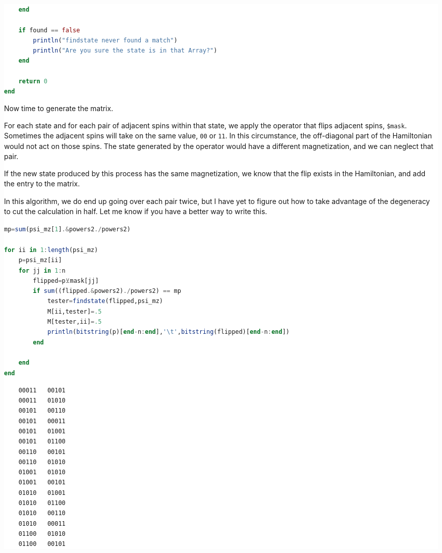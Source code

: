 ```julia
    end
    
    if found == false
        println("findstate never found a match")
        println("Are you sure the state is in that Array?")
    end
    
    return 0
end
```

Now time to generate the matrix.

For each state and for each pair of adjacent spins within that state, we apply the operator that flips adjacent spins, `$mask`.  Sometimes the adjacent spins will take on the same value, `00` or `11`.  In this circumstance, the off-diagonal part of the Hamiltonian would not act on those spins.  The state generated by the operator would have a different magnetization, and we can neglect that pair.

 If the new state produced by this process has the same magnetization, we know that the flip exists in the Hamiltonian, and add the entry to the matrix.

In this algorithm, we do end up going over each pair twice, but I have yet to figure out how to take advantage of the degeneracy to cut the calculation in half.  Let me know if you have a better way to write this.


```julia
mp=sum(psi_mz[1].&powers2./powers2)

for ii in 1:length(psi_mz)
    p=psi_mz[ii]
    for jj in 1:n
        flipped=p⊻mask[jj]
        if sum((flipped.&powers2)./powers2) == mp
            tester=findstate(flipped,psi_mz)
            M[ii,tester]=.5
            M[tester,ii]=.5
            println(bitstring(p)[end-n:end],'\t',bitstring(flipped)[end-n:end])
        end
            
    end
end
```

        00011	00101
        00011	01010
        00101	00110
        00101	00011
        00101	01001
        00101	01100
        00110	00101
        00110	01010
        01001	01010
        01001	00101
        01010	01001
        01010	01100
        01010	00110
        01010	00011
        01100	01010
        01100	00101
